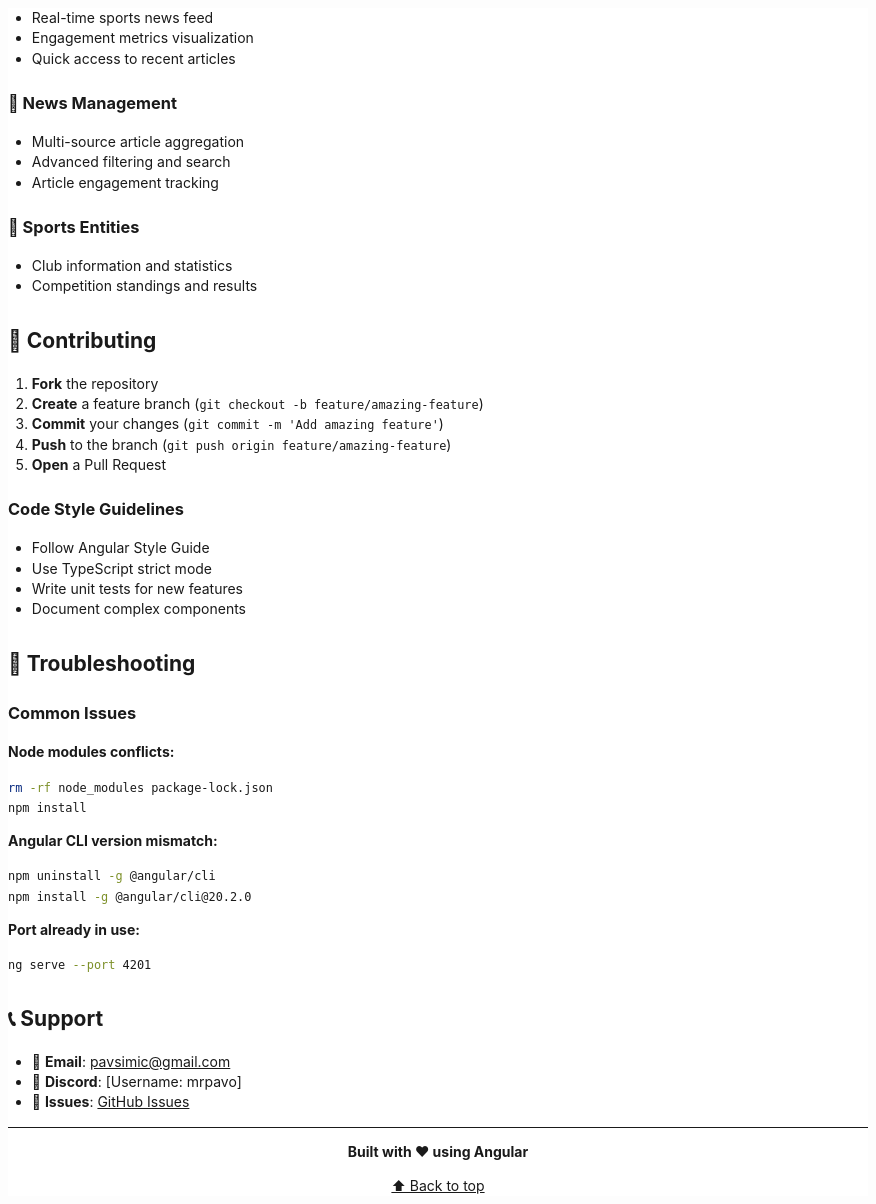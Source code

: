 - Real-time sports news feed
- Engagement metrics visualization
- Quick access to recent articles

### 📰 News Management

- Multi-source article aggregation
- Advanced filtering and search
- Article engagement tracking

### 👥 Sports Entities

- Club information and statistics
- Competition standings and results

## 🤝 Contributing

1. **Fork** the repository
2. **Create** a feature branch (`git checkout -b feature/amazing-feature`)
3. **Commit** your changes (`git commit -m 'Add amazing feature'`)
4. **Push** to the branch (`git push origin feature/amazing-feature`)
5. **Open** a Pull Request

### Code Style Guidelines

- Follow Angular Style Guide
- Use TypeScript strict mode
- Write unit tests for new features
- Document complex components

## 🐛 Troubleshooting

### Common Issues

**Node modules conflicts:**

```bash
rm -rf node_modules package-lock.json
npm install
```

**Angular CLI version mismatch:**

```bash
npm uninstall -g @angular/cli
npm install -g @angular/cli@20.2.0
```

**Port already in use:**

```bash
ng serve --port 4201
```

## 📞 Support

- 📧 **Email**: [pavsimic@gmail.com](mailto:pavsimic@gmail.com)
- 💬 **Discord**: [Username: mrpavo]
- 🐛 **Issues**: [GitHub Issues](https://github.com/username/sport-archive/issues)

---

<div align="center">

**Built with ❤️ using Angular**

[⬆ Back to top](#-sport-archive---frontend)

</div>
